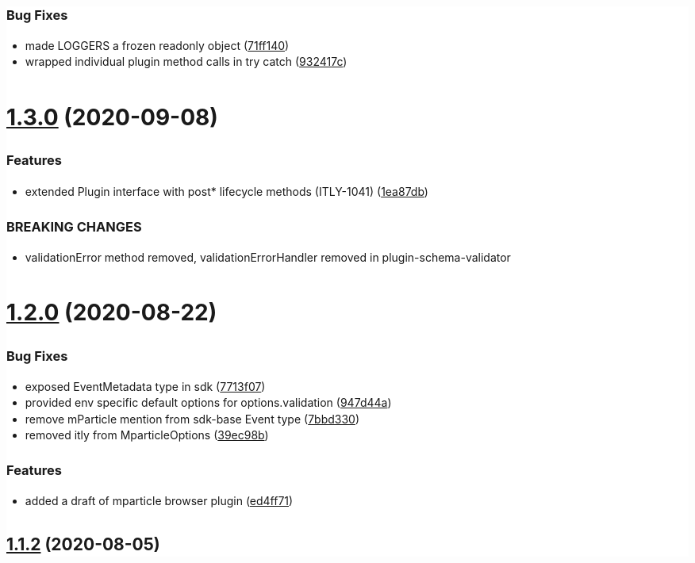 ### Bug Fixes

* made LOGGERS a frozen readonly object ([71ff140](https://github.com/iterativelyhq/itly-sdk/commit/71ff140ba17818944fe2d01635647aec0fa2ed8a))
* wrapped individual plugin method calls in try catch ([932417c](https://github.com/iterativelyhq/itly-sdk/commit/932417c4630e5d51340e8af03bbe50c00b710a74))





# [1.3.0](https://github.com/iterativelyhq/itly-sdk/compare/v1.2.0...v1.3.0) (2020-09-08)


### Features

* extended Plugin interface with post* lifecycle methods (ITLY-1041) ([1ea87db](https://github.com/iterativelyhq/itly-sdk/commit/1ea87dba2649ffe9c6a850a98d673de0189844fd))


### BREAKING CHANGES

* validationError method removed, validationErrorHandler removed in plugin-schema-validator





# [1.2.0](https://github.com/iterativelyhq/itly-sdk/compare/v1.1.2...v1.2.0) (2020-08-22)


### Bug Fixes

* exposed EventMetadata type in sdk ([7713f07](https://github.com/iterativelyhq/itly-sdk/commit/7713f07bef0d5ee8a1bd3856c2b2e84c0f12a205))
* provided env specific default options for options.validation ([947d44a](https://github.com/iterativelyhq/itly-sdk/commit/947d44afe193416052e828999bc901eb7e7ec809))
* remove mParticle mention from sdk-base Event type ([7bbd330](https://github.com/iterativelyhq/itly-sdk/commit/7bbd330be8d79c641bea1941bca97f0177a70cb3))
* removed itly from MparticleOptions ([39ec98b](https://github.com/iterativelyhq/itly-sdk/commit/39ec98bac3cc25fc211425a746d0e3a5c2b9d181))


### Features

* added a draft of mparticle browser plugin ([ed4ff71](https://github.com/iterativelyhq/itly-sdk/commit/ed4ff71437a51cbcbdb6cfe54960c2c29fae6383))





## [1.1.2](https://github.com/iterativelyhq/itly-sdk/compare/v1.1.1...v1.1.2) (2020-08-05)
